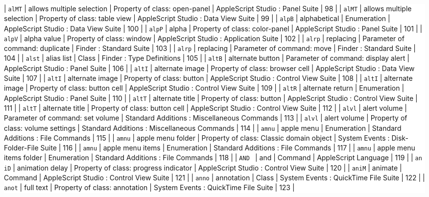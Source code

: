 | ```alMT```       | allows multiple selection                                    | Property of class: open-panel                                | AppleScript Studio : Panel Suite                             |          98 |
| ```alMT```       | allows multiple selection                                    | Property of class: table view                                | AppleScript Studio : Data View Suite                         |          99 |
| ```alpB```       | alphabetical                                                 | Enumeration                                                  | AppleScript Studio : Data View Suite                         |         100 |
| ```alpP```       | alpha                                                        | Property of class: color-panel                               | AppleScript Studio : Panel Suite                             |         101 |
| ```alpV```       | alpha value                                                  | Property of class: window                                    | AppleScript Studio : Application Suite                       |         102 |
| ```alrp```       | replacing                                                    | Parameter of command: duplicate                              | Finder : Standard Suite                                      |         103 |
| ```alrp```       | replacing                                                    | Parameter of command: move                                   | Finder : Standard Suite                                      |         104 |
| ```alst```       | alias list                                                   | Class                                                        | Finder : Type Definitions                                    |         105 |
| ```altB```       | alternate button                                             | Parameter of command: display alert                          | AppleScript Studio : Panel Suite                             |         106 |
| ```altI```       | alternate image                                              | Property of class: browser cell                              | AppleScript Studio : Data View Suite                         |         107 |
| ```altI```       | alternate image                                              | Property of class: button                                    | AppleScript Studio : Control View Suite                      |         108 |
| ```altI```       | alternate image                                              | Property of class: button cell                               | AppleScript Studio : Control View Suite                      |         109 |
| ```altR```       | alternate return                                             | Enumeration                                                  | AppleScript Studio : Panel Suite                             |         110 |
| ```altT```       | alternate title                                              | Property of class: button                                    | AppleScript Studio : Control View Suite                      |         111 |
| ```altT```       | alternate title                                              | Property of class: button cell                               | AppleScript Studio : Control View Suite                      |         112 |
| ```alvl```       | alert volume                                                 | Parameter of command: set volume                             | Standard Additions : Miscellaneous Commands                  |         113 |
| ```alvl```       | alert volume                                                 | Property of class: volume settings                           | Standard Additions : Miscellaneous Commands                  |         114 |
| ```amnu```       | apple menu                                                   | Enumeration                                                  | Standard Additions : File Commands                           |         115 |
| ```amnu```       | apple menu folder                                            | Property of class: Classic domain object                     | System Events : Disk-Folder-File Suite                       |         116 |
| ```amnu```       | apple menu items                                             | Enumeration                                                  | Standard Additions : File Commands                           |         117 |
| ```amnu```       | apple menu items folder                                      | Enumeration                                                  | Standard Additions : File Commands                           |         118 |
| ```AND ```       | and                                                          | Command                                                      | AppleScript Language                                         |         119 |
| ```aniD```       | animation delay                                              | Property of class: progress indicator                        | AppleScript Studio : Control View Suite                      |         120 |
| ```aniM```       | animate                                                      | Command                                                      | AppleScript Studio : Control View Suite                      |         121 |
| ```anno```       | annotation                                                   | Class                                                        | System Events : QuickTime File Suite                         |         122 |
| ```anot```       | full text                                                    | Property of class: annotation                                | System Events : QuickTime File Suite                         |         123 |